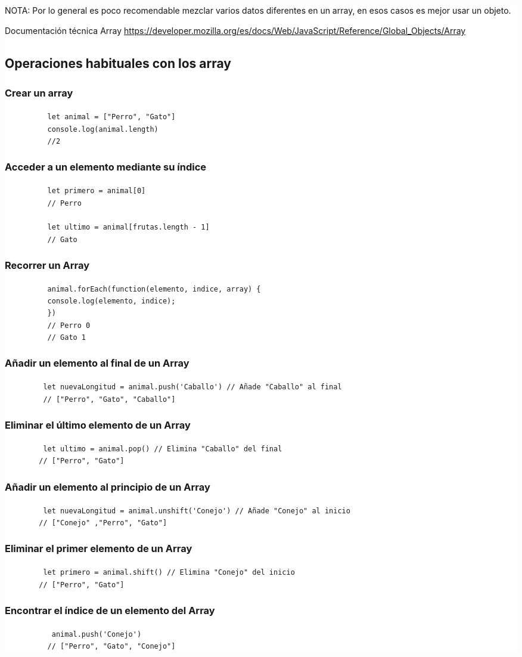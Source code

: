 NOTA: Por lo general es poco recomendable mezclar varios datos diferentes en un array, en esos casos es mejor usar un objeto.

Documentación técnica Array
https://developer.mozilla.org/es/docs/Web/JavaScript/Reference/Global_Objects/Array

## Operaciones habituales con los array

 ### Crear un array
 
              let animal = ["Perro", "Gato"]
              console.log(animal.length)
              //2

 ### Acceder a un elemento mediante su índice
       
              let primero = animal[0]
              // Perro

              let ultimo = animal[frutas.length - 1]
              // Gato
 
  ### Recorrer un Array
              
              animal.forEach(function(elemento, indice, array) {
              console.log(elemento, indice);
              })
              // Perro 0
              // Gato 1
              
  ### Añadir un elemento al final de un Array
   
             let nuevaLongitud = animal.push('Caballo') // Añade "Caballo" al final
             // ["Perro", "Gato", "Caballo"]   
  
 ### Eliminar el último elemento de un Array
 
             let ultimo = animal.pop() // Elimina "Caballo" del final
            // ["Perro", "Gato"]
          
 ### Añadir un elemento al principio de un Array

             let nuevaLongitud = animal.unshift('Conejo') // Añade "Conejo" al inicio
            // ["Conejo" ,"Perro", "Gato"]
          
 ### Eliminar el primer elemento de un Array
 
             let primero = animal.shift() // Elimina "Conejo" del inicio
            // ["Perro", "Gato"]
  
 ### Encontrar el índice de un elemento del Array
 
               animal.push('Conejo')
              // ["Perro", "Gato", "Conejo"]
